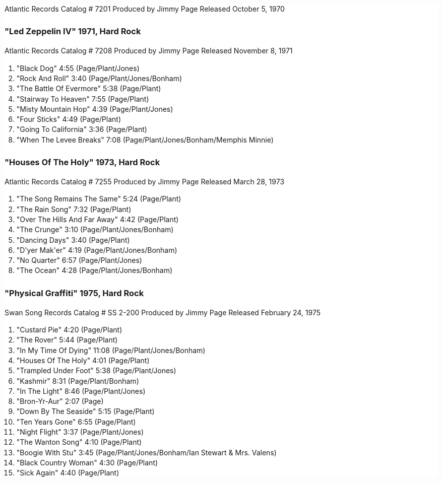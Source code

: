 
Atlantic Records
Catalog # 7201
Produced by Jimmy Page
Released October 5, 1970  

  


### "Led Zeppelin IV" 1971, Hard Rock

Atlantic Records
Catalog # 7208
Produced by Jimmy Page
Released November 8, 1971  

  1. "Black Dog" 4:55 (Page/Plant/Jones)
  2. "Rock And Roll" 3:40 (Page/Plant/Jones/Bonham)
  3. "The Battle Of Evermore" 5:38 (Page/Plant)
  4. "Stairway To Heaven" 7:55 (Page/Plant)
  5. "Misty Mountain Hop" 4:39 (Page/Plant/Jones)
  6. "Four Sticks" 4:49 (Page/Plant)
  7. "Going To California" 3:36 (Page/Plant)
  8. "When The Levee Breaks" 7:08 (Page/Plant/Jones/Bonham/Memphis Minnie) 




### "Houses Of The Holy" 1973, Hard Rock

Atlantic Records
Catalog # 7255
Produced by Jimmy Page
Released March 28, 1973  

  1. "The Song Remains The Same" 5:24 (Page/Plant)
  2. "The Rain Song" 7:32 (Page/Plant)
  3. "Over The Hills And Far Away" 4:42 (Page/Plant)
  4. "The Crunge" 3:10 (Page/Plant/Jones/Bonham)
  5. "Dancing Days" 3:40 (Page/Plant)
  6. "D'yer Mak'er" 4:19 (Page/Plant/Jones/Bonham)
  7. "No Quarter" 6:57 (Page/Plant/Jones)
  8. "The Ocean" 4:28 (Page/Plant/Jones/Bonham) 




### "Physical Graffiti" 1975, Hard Rock

Swan Song Records
Catalog # SS 2-200
Produced by Jimmy Page
Released February 24, 1975  

  1. "Custard Pie" 4:20 (Page/Plant)
  2. "The Rover" 5:44 (Page/Plant)
  3. "In My Time Of Dying" 11:08 (Page/Plant/Jones/Bonham)
  4. "Houses Of The Holy" 4:01 (Page/Plant)
  5. "Trampled Under Foot" 5:38 (Page/Plant/Jones)
  6. "Kashmir" 8:31 (Page/Plant/Bonham)
  7. "In The Light" 8:46 (Page/Plant/Jones)
  8. "Bron-Yr-Aur" 2:07 (Page)
  9. "Down By The Seaside" 5:15 (Page/Plant)
  10. "Ten Years Gone" 6:55 (Page/Plant)
  11. "Night Flight" 3:37 (Page/Plant/Jones)
  12. "The Wanton Song" 4:10 (Page/Plant)
  13. "Boogie With Stu" 3:45 (Page/Plant/Jones/Bonham/Ian Stewart & Mrs. Valens)
  14. "Black Country Woman" 4:30 (Page/Plant)
  15. "Sick Again" 4:40 (Page/Plant) 
